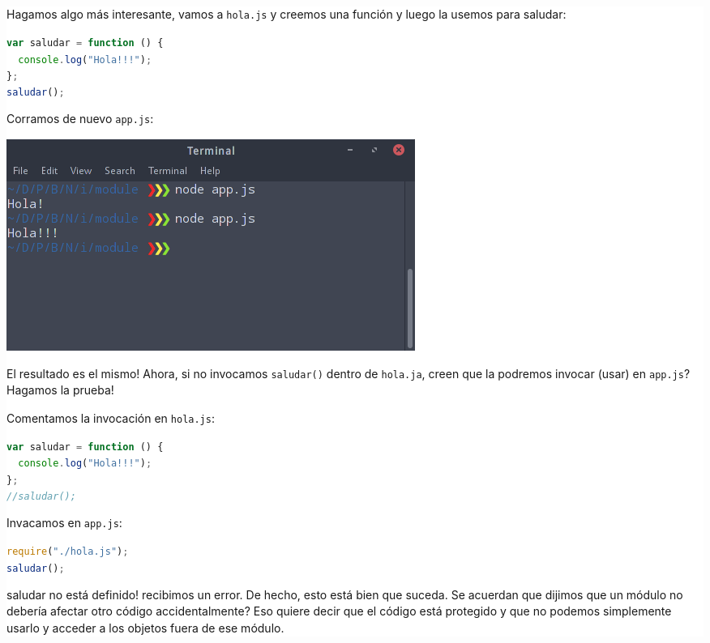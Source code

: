 Hagamos algo más interesante, vamos a `hola.js` y creemos una función y luego la usemos para saludar:

```javascript
var saludar = function () {
  console.log("Hola!!!");
};
saludar();
```

Corramos de nuevo `app.js`:

![require](/_src/assets/01-Node//require2.png)

El resultado es el mismo!
Ahora, si no invocamos `saludar()` dentro de `hola.ja`, creen que la podremos invocar (usar) en `app.js`? Hagamos la prueba!

Comentamos la invocación en `hola.js`:

```javascript
var saludar = function () {
  console.log("Hola!!!");
};
//saludar();
```

Invacamos en `app.js`:

```javascript
require("./hola.js");
saludar();
```

saludar no está definido! recibimos un error. De hecho, esto está bien que suceda. Se acuerdan que dijimos que un módulo no debería afectar otro código accidentalmente? Eso quiere decir que el código está protegido y que no podemos simplemente usarlo y acceder a los objetos fuera de ese módulo.
